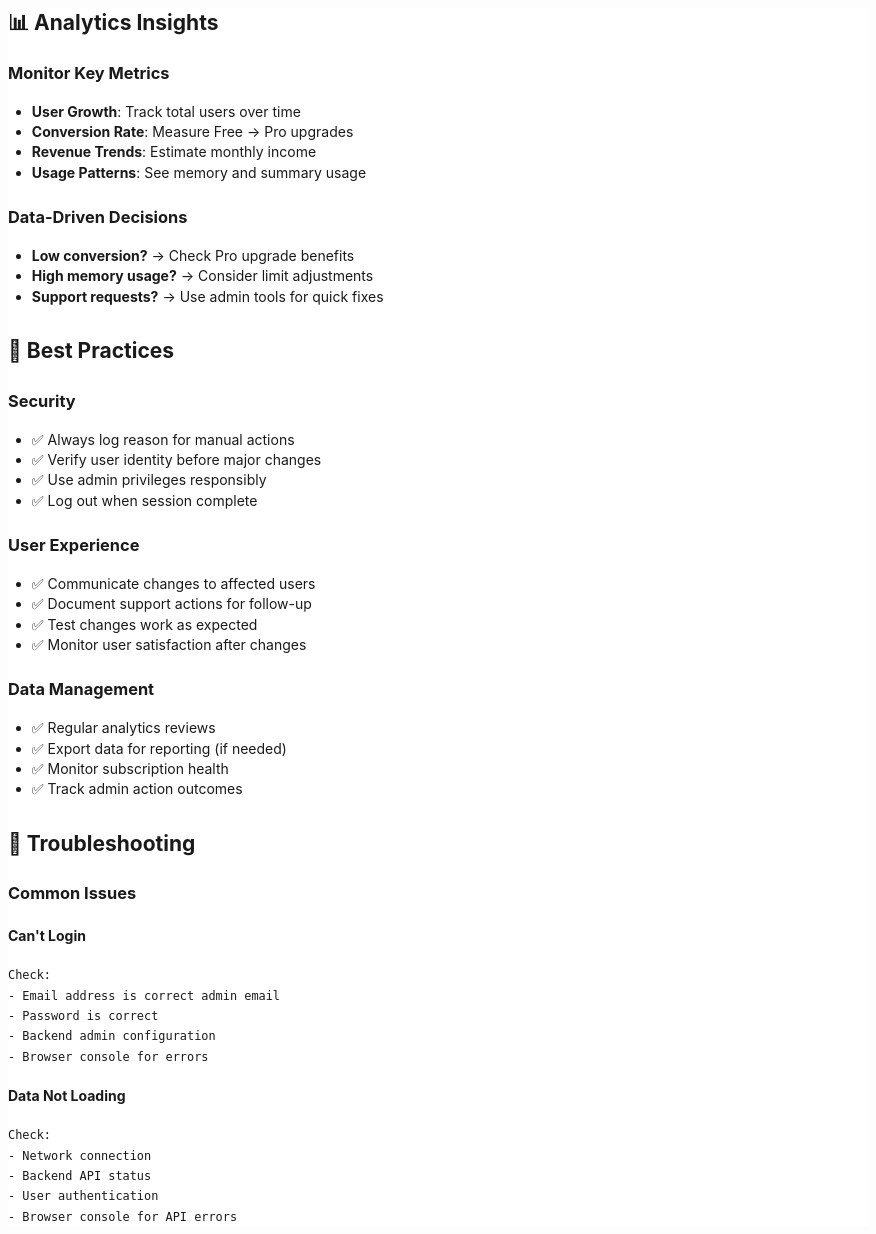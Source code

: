 ## 📊 Analytics Insights

### Monitor Key Metrics
- **User Growth**: Track total users over time
- **Conversion Rate**: Measure Free → Pro upgrades
- **Revenue Trends**: Estimate monthly income
- **Usage Patterns**: See memory and summary usage

### Data-Driven Decisions
- **Low conversion?** → Check Pro upgrade benefits
- **High memory usage?** → Consider limit adjustments
- **Support requests?** → Use admin tools for quick fixes

## 🚨 Best Practices

### Security
- ✅ Always log reason for manual actions
- ✅ Verify user identity before major changes
- ✅ Use admin privileges responsibly
- ✅ Log out when session complete

### User Experience
- ✅ Communicate changes to affected users
- ✅ Document support actions for follow-up
- ✅ Test changes work as expected
- ✅ Monitor user satisfaction after changes

### Data Management
- ✅ Regular analytics reviews
- ✅ Export data for reporting (if needed)
- ✅ Monitor subscription health
- ✅ Track admin action outcomes

## 🔧 Troubleshooting

### Common Issues

#### Can't Login
```
Check:
- Email address is correct admin email
- Password is correct
- Backend admin configuration
- Browser console for errors
```

#### Data Not Loading
```
Check:
- Network connection
- Backend API status
- User authentication
- Browser console for API errors
```
